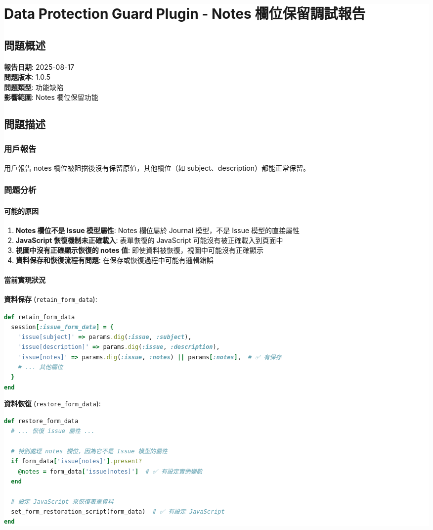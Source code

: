 # Data Protection Guard Plugin - Notes 欄位保留調試報告

## 問題概述

**報告日期**: 2025-08-17  
**問題版本**: 1.0.5  
**問題類型**: 功能缺陷  
**影響範圍**: Notes 欄位保留功能

## 問題描述

### 用戶報告
用戶報告 notes 欄位被阻擋後沒有保留原值，其他欄位（如 subject、description）都能正常保留。

### 問題分析

#### 可能的原因
1. **Notes 欄位不是 Issue 模型屬性**: Notes 欄位屬於 Journal 模型，不是 Issue 模型的直接屬性
2. **JavaScript 恢復機制未正確載入**: 表單恢復的 JavaScript 可能沒有被正確載入到頁面中
3. **視圖中沒有正確顯示恢復的 notes 值**: 即使資料被恢復，視圖中可能沒有正確顯示
4. **資料保存和恢復流程有問題**: 在保存或恢復過程中可能有邏輯錯誤

#### 當前實現狀況

**資料保存** (`retain_form_data`):
```ruby
def retain_form_data
  session[:issue_form_data] = {
    'issue[subject]' => params.dig(:issue, :subject),
    'issue[description]' => params.dig(:issue, :description),
    'issue[notes]' => params.dig(:issue, :notes) || params[:notes],  # ✅ 有保存
    # ... 其他欄位
  }
end
```

**資料恢復** (`restore_form_data`):
```ruby
def restore_form_data
  # ... 恢復 issue 屬性 ...
  
  # 特別處理 notes 欄位，因為它不是 Issue 模型的屬性
  if form_data['issue[notes]'].present?
    @notes = form_data['issue[notes]']  # ✅ 有設定實例變數
  end
  
  # 設定 JavaScript 來恢復表單資料
  set_form_restoration_script(form_data)  # ✅ 有設定 JavaScript
end
```
